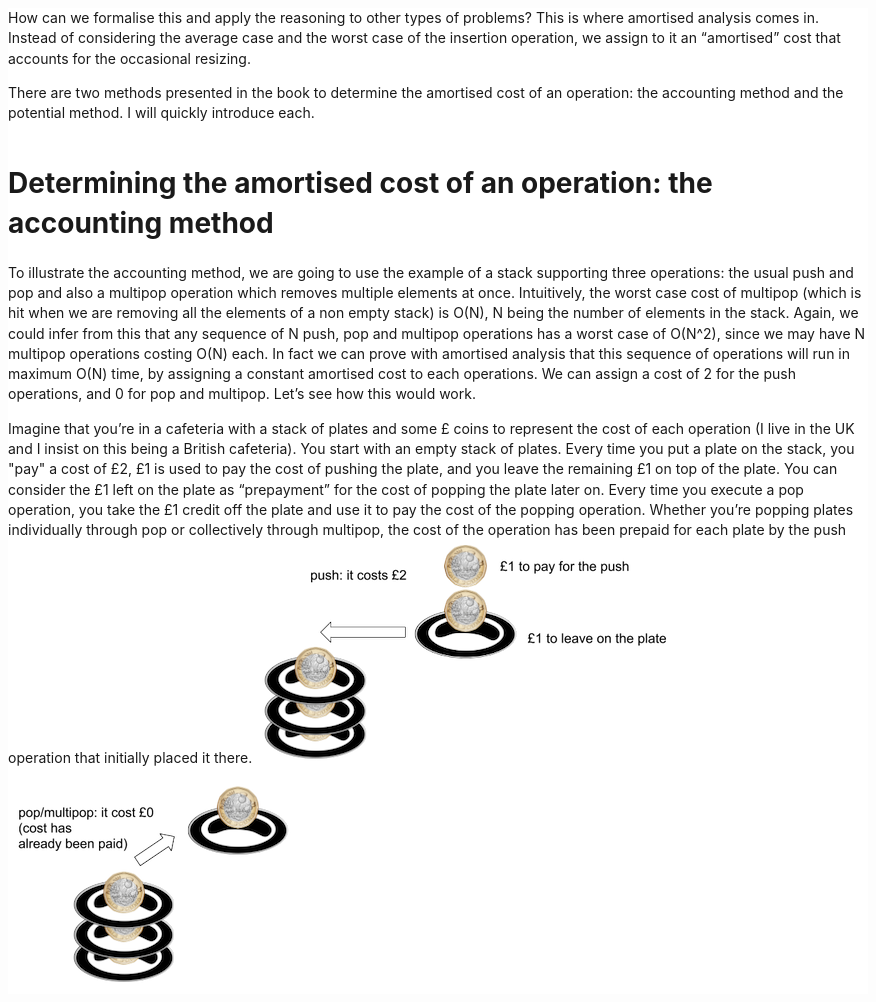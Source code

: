 How can we formalise this and apply the reasoning to other types of problems? This is where amortised analysis comes in. Instead of considering the average case and the worst case of the insertion operation, we assign to it an “amortised” cost that accounts for the occasional resizing.

There are two methods presented in the book to determine the amortised cost of an operation: the accounting method and the potential method. I will quickly introduce each.


# Determining the amortised cost of an operation: the accounting method

To illustrate the accounting method, we are going to use the example of a stack supporting three operations: the usual push and pop and also a multipop operation which removes multiple elements at once. Intuitively, the worst case cost of multipop (which is hit when we are removing all the elements of a non empty stack) is O(N), N being the number of elements in the stack. Again, we could infer from this that any sequence of N push, pop and multipop operations has a worst case of O(N^2), since we may have N multipop operations costing O(N) each. In fact we can prove with amortised analysis that this sequence of operations will run in maximum O(N) time, by assigning a constant amortised cost to each operations. We can assign a cost of 2 for the push operations, and 0 for pop and multipop. Let’s see how this would work.

Imagine that you’re in a cafeteria with a stack of plates and some £ coins to represent the cost of each operation (I live in the UK and I insist on this being a British cafeteria). You start with an empty stack of plates. Every time you put a plate on the stack, you "pay" a cost of £2, £1 is used to pay the cost of pushing the plate, and you leave the remaining £1 on top of the plate. You can consider the £1 left on the plate as “prepayment” for the cost of popping the plate later on. Every time you execute a pop operation, you take the £1 credit off the plate and use it to pay the cost of the popping operation. Whether you’re popping plates individually through pop or collectively through multipop, the cost of the operation has been prepaid for each plate by the push operation that initially placed it there.
![plate-coin-push](/img/plate-coin-push.png)
![plate-coin-pop](/img/plate-coin-pop.png)
